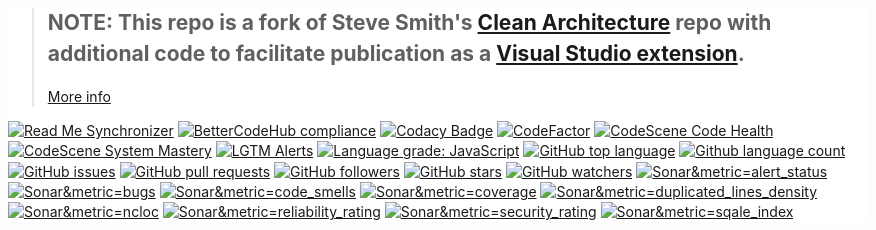 >## NOTE: This repo is a fork of Steve Smith's [Clean Architecture](https://github.com/ardalis/CP.Final.Mincifra) repo with additional code to facilitate publication as a [Visual Studio extension](https://marketplace.visualstudio.com/items?itemName=GregTrevellick.CP.Final.Mincifra). 
> [More info](https://github.com/GregTrevellick/CP.Final.Mincifra#the-fork)
 



[![Read Me Synchronizer](https://img.shields.io/badge/-powered%20by%20ReadMeSynchronizer-brightgreen.svg)](https://github.com/GregTrevellick/ReadMeSynchronizer)
[![BetterCodeHub compliance](https://bettercodehub.com/edge/badge/GregTrevellick/CP.Final.Mincifra?branch=master)](https://bettercodehub.com/results/GregTrevellick/CP.Final.Mincifra)
[![Codacy Badge](https://api.codacy.com/project/badge/Grade/3b74ee0e8da64daf94199f8a7f2fcf12)](https://www.codacy.com/project/gtrevellick/CP.Final.Mincifra/dashboard?utm_source=github.com&amp;utm_medium=referral&amp;utm_content=GregTrevellick/CP.Final.Mincifra&amp;utm_campaign=Badge_Grade_Dashboard)
 [![CodeFactor](https://www.codefactor.io/repository/github/GregTrevellick/CP.Final.Mincifra/badge)](https://www.codefactor.io/repository/github/GregTrevellick/CP.Final.Mincifra)
[![CodeScene Code Health](https://codescene.io/projects/7067/status-badges/code-health)](https://codescene.io/projects/7067)
[![CodeScene System Mastery](https://codescene.io/projects/7067/status-badges/system-mastery)](https://codescene.io/projects/7067)
[![LGTM Alerts](https://img.shields.io/lgtm/alerts/g/ardalis/CP.Final.Mincifra.svg?logo=lgtm&logoWidth=18)](https://lgtm.com/projects/g/ardalis/CP.Final.Mincifra/alerts/)
[![Language grade: JavaScript](https://img.shields.io/lgtm/grade/javascript/g/ardalis/CP.Final.Mincifra.svg?logo=lgtm&logoWidth=18)](https://lgtm.com/projects/g/ardalis/CP.Final.Mincifra/context:javascript)
[![GitHub top language](https://img.shields.io/github/languages/top/GregTrevellick/CP.Final.Mincifra.svg)](https://github.com/GregTrevellick/CP.Final.Mincifra)
[![Github language count](https://img.shields.io/github/languages/count/GregTrevellick/CP.Final.Mincifra.svg)](https://github.com/GregTrevellick/CP.Final.Mincifra)
 [![GitHub issues](https://img.shields.io/github/issues-raw/GregTrevellick/CP.Final.Mincifra.svg)](https://github.com/GregTrevellick/CP.Final.Mincifra/issues)
[![GitHub pull requests](https://img.shields.io/github/issues-pr-raw/GregTrevellick/CP.Final.Mincifra.svg)](https://github.com/GregTrevellick/CP.Final.Mincifra/pulls)
[![GitHub followers](https://img.shields.io/github/followers/GregTrevellick.svg)](https://github.com/GregTrevellick?tab=followers)
[![GitHub stars](https://img.shields.io/github/stars/GregTrevellick/CP.Final.Mincifra.svg)](https://github.com/GregTrevellick/CP.Final.Mincifra)
[![GitHub watchers](https://img.shields.io/github/watchers/GregTrevellick/CP.Final.Mincifra.svg)](https://github.com/GregTrevellick/CP.Final.Mincifra/watchers)
[![Sonar&metric=alert_status](https://sonarcloud.io/api/project_badges/measure?project=CP.Final.Mincifra&metric=alert_status)](https://sonarcloud.io/dashboard?id=CP.Final.Mincifra)
[![Sonar&metric=bugs](https://sonarcloud.io/api/project_badges/measure?project=CP.Final.Mincifra&metric=bugs)](https://sonarcloud.io/component_measures?id=CP.Final.Mincifra&metric=bugs)
[![Sonar&metric=code_smells](https://sonarcloud.io/api/project_badges/measure?project=CP.Final.Mincifra&metric=code_smells)](https://sonarcloud.io/component_measures?id=CP.Final.Mincifra&metric=code_smells)
[![Sonar&metric=coverage](https://sonarcloud.io/api/project_badges/measure?project=CP.Final.Mincifra&metric=coverage)](https://sonarcloud.io/component_measures?id=CP.Final.Mincifra&metric=Coverage)
[![Sonar&metric=duplicated_lines_density](https://sonarcloud.io/api/project_badges/measure?project=CP.Final.Mincifra&metric=duplicated_lines_density)](https://sonarcloud.io/component_measures?id=CP.Final.Mincifra&metric=duplicated_lines)
[![Sonar&metric=ncloc](https://sonarcloud.io/api/project_badges/measure?project=CP.Final.Mincifra&metric=ncloc)](https://sonarcloud.io/component_measures?id=CP.Final.Mincifra&metric=ncloc)
[![Sonar&metric=reliability_rating](https://sonarcloud.io/api/project_badges/measure?project=CP.Final.Mincifra&metric=reliability_rating)](https://sonarcloud.io/component_measures?id=CP.Final.Mincifra&metric=reliability_rating)
[![Sonar&metric=security_rating](https://sonarcloud.io/api/project_badges/measure?project=CP.Final.Mincifra&metric=security_rating)](https://sonarcloud.io/component_measures?id=CP.Final.Mincifra&metric=security_rating)
[![Sonar&metric=sqale_index](https://sonarcloud.io/api/project_badges/measure?project=CP.Final.Mincifra&metric=sqale_index)](https://sonarcloud.io/component_measures?id=CP.Final.Mincifra&metric=sqale_index)